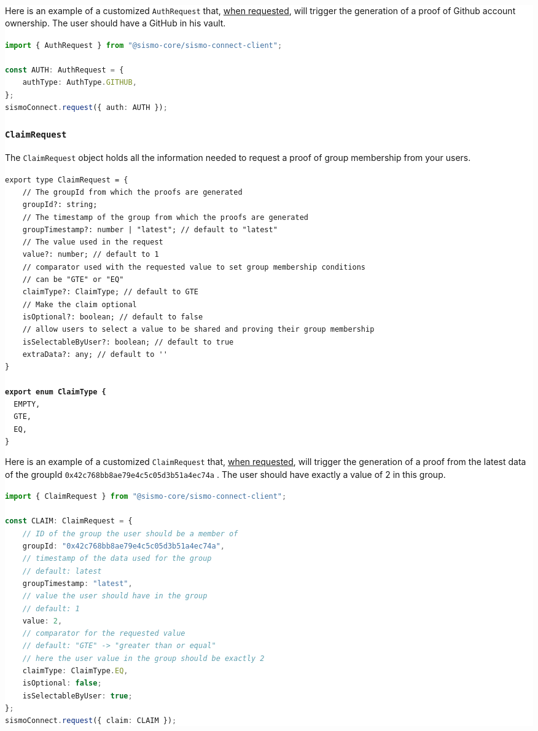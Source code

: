 Here is an example of a customized `AuthRequest` that, [when requested](client.md#request), will trigger the generation of a proof of Github account ownership. The user should have a GitHub in his vault.

```typescript
import { AuthRequest } from "@sismo-core/sismo-connect-client";

const AUTH: AuthRequest = { 
    authType: AuthType.GITHUB,
};
sismoConnect.request({ auth: AUTH });
```

### `ClaimRequest`

The `ClaimRequest` object holds all the information needed to request a proof of group membership from your users.

<pre class="language-typescript"><code class="lang-typescript">export type ClaimRequest = {
    // The groupId from which the proofs are generated
    groupId?: string;
    // The timestamp of the group from which the proofs are generated
    groupTimestamp?: number | "latest"; // default to "latest"
    // The value used in the request
    value?: number; // default to 1
    // comparator used with the requested value to set group membership conditions
    // can be "GTE" or "EQ"
    claimType?: ClaimType; // default to GTE
    // Make the claim optional
    isOptional?: boolean; // default to false
    // allow users to select a value to be shared and proving their group membership
    isSelectableByUser?: boolean; // default to true
    extraData?: any; // default to ''
}

<strong>export enum ClaimType {
</strong>  EMPTY,
  GTE,
  EQ,
}
</code></pre>

Here is an example of a customized `ClaimRequest` that, [when requested](client.md#request), will trigger the generation of a proof from the latest data of the groupId `0x42c768bb8ae79e4c5c05d3b51a4ec74a` . The user should have exactly a value of 2 in this group.

```typescript
import { ClaimRequest } from "@sismo-core/sismo-connect-client";

const CLAIM: ClaimRequest = { 
    // ID of the group the user should be a member of
    groupId: "0x42c768bb8ae79e4c5c05d3b51a4ec74a",
    // timestamp of the data used for the group
    // default: latest
    groupTimestamp: "latest",
    // value the user should have in the group
    // default: 1
    value: 2, 
    // comparator for the requested value
    // default: "GTE" -> "greater than or equal"
    // here the user value in the group should be exactly 2
    claimType: ClaimType.EQ,
    isOptional: false;
    isSelectableByUser: true;
};
sismoConnect.request({ claim: CLAIM });
```